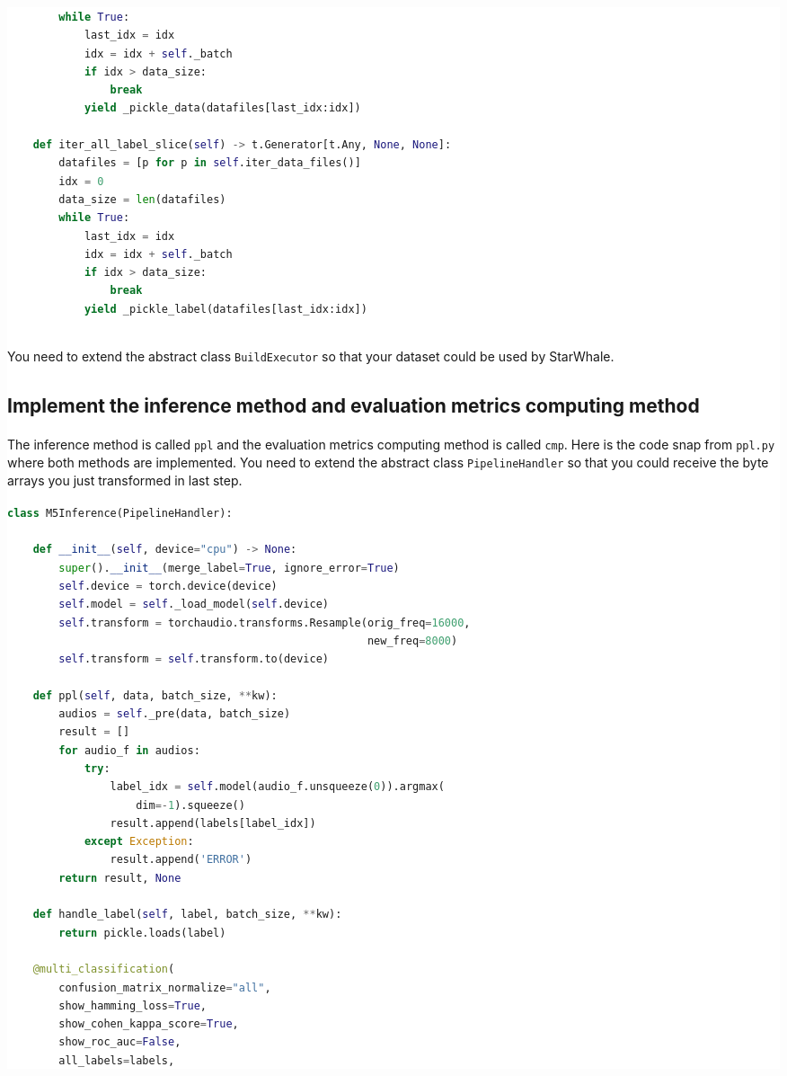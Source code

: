 ```python
        while True:
            last_idx = idx
            idx = idx + self._batch
            if idx > data_size:
                break
            yield _pickle_data(datafiles[last_idx:idx])

    def iter_all_label_slice(self) -> t.Generator[t.Any, None, None]:
        datafiles = [p for p in self.iter_data_files()]
        idx = 0
        data_size = len(datafiles)
        while True:
            last_idx = idx
            idx = idx + self._batch
            if idx > data_size:
                break
            yield _pickle_label(datafiles[last_idx:idx])



```
You need to extend the abstract class `BuildExecutor` so that your dataset could be used by StarWhale.

## Implement the inference method and evaluation metrics computing method
The inference method is called `ppl` and the evaluation metrics computing method is called `cmp`.
Here is the code snap from `ppl.py` where both methods are implemented. You need to extend the abstract class `PipelineHandler` so that you could receive the byte arrays you just transformed in last step.

```python
class M5Inference(PipelineHandler):

    def __init__(self, device="cpu") -> None:
        super().__init__(merge_label=True, ignore_error=True)
        self.device = torch.device(device)
        self.model = self._load_model(self.device)
        self.transform = torchaudio.transforms.Resample(orig_freq=16000,
                                                        new_freq=8000)
        self.transform = self.transform.to(device)

    def ppl(self, data, batch_size, **kw):
        audios = self._pre(data, batch_size)
        result = []
        for audio_f in audios:
            try:
                label_idx = self.model(audio_f.unsqueeze(0)).argmax(
                    dim=-1).squeeze()
                result.append(labels[label_idx])
            except Exception:
                result.append('ERROR')
        return result, None

    def handle_label(self, label, batch_size, **kw):
        return pickle.loads(label)

    @multi_classification(
        confusion_matrix_normalize="all",
        show_hamming_loss=True,
        show_cohen_kappa_score=True,
        show_roc_auc=False,
        all_labels=labels,
```